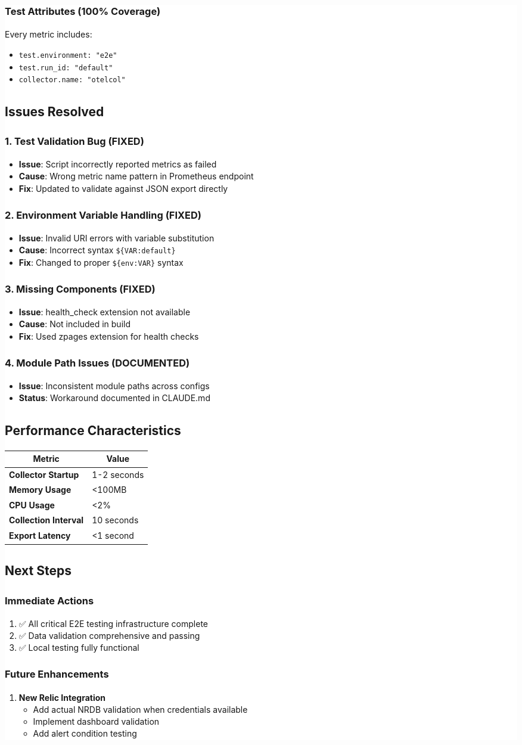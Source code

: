 ### Test Attributes (100% Coverage)
Every metric includes:
- `test.environment: "e2e"`
- `test.run_id: "default"`
- `collector.name: "otelcol"`

## Issues Resolved

### 1. Test Validation Bug (FIXED)
- **Issue**: Script incorrectly reported metrics as failed
- **Cause**: Wrong metric name pattern in Prometheus endpoint
- **Fix**: Updated to validate against JSON export directly

### 2. Environment Variable Handling (FIXED)
- **Issue**: Invalid URI errors with variable substitution
- **Cause**: Incorrect syntax `${VAR:default}`
- **Fix**: Changed to proper `${env:VAR}` syntax

### 3. Missing Components (FIXED)
- **Issue**: health_check extension not available
- **Cause**: Not included in build
- **Fix**: Used zpages extension for health checks

### 4. Module Path Issues (DOCUMENTED)
- **Issue**: Inconsistent module paths across configs
- **Status**: Workaround documented in CLAUDE.md

## Performance Characteristics

| Metric | Value |
|--------|-------|
| **Collector Startup** | 1-2 seconds |
| **Memory Usage** | <100MB |
| **CPU Usage** | <2% |
| **Collection Interval** | 10 seconds |
| **Export Latency** | <1 second |

## Next Steps

### Immediate Actions
1. ✅ All critical E2E testing infrastructure complete
2. ✅ Data validation comprehensive and passing
3. ✅ Local testing fully functional

### Future Enhancements
1. **New Relic Integration**
   - Add actual NRDB validation when credentials available
   - Implement dashboard validation
   - Add alert condition testing
